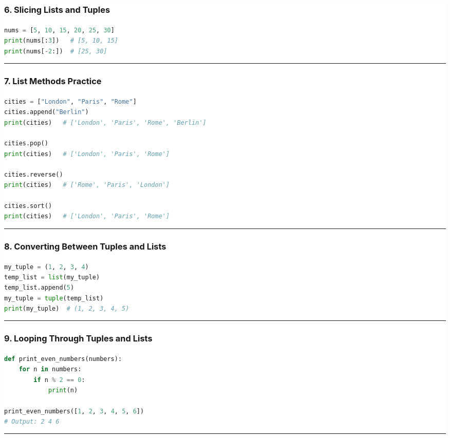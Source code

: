 
### **6. Slicing Lists and Tuples**

```python
nums = [5, 10, 15, 20, 25, 30]
print(nums[:3])   # [5, 10, 15]
print(nums[-2:])  # [25, 30]
```

---

### **7. List Methods Practice**

```python
cities = ["London", "Paris", "Rome"]
cities.append("Berlin")
print(cities)   # ['London', 'Paris', 'Rome', 'Berlin']

cities.pop()
print(cities)   # ['London', 'Paris', 'Rome']

cities.reverse()
print(cities)   # ['Rome', 'Paris', 'London']

cities.sort()
print(cities)   # ['London', 'Paris', 'Rome']
```

---

### **8. Converting Between Tuples and Lists**

```python
my_tuple = (1, 2, 3, 4)
temp_list = list(my_tuple)
temp_list.append(5)
my_tuple = tuple(temp_list)
print(my_tuple)  # (1, 2, 3, 4, 5)
```

---

### **9. Looping Through Tuples and Lists**

```python
def print_even_numbers(numbers):
    for n in numbers:
        if n % 2 == 0:
            print(n)

print_even_numbers([1, 2, 3, 4, 5, 6])
# Output: 2 4 6
```

---
